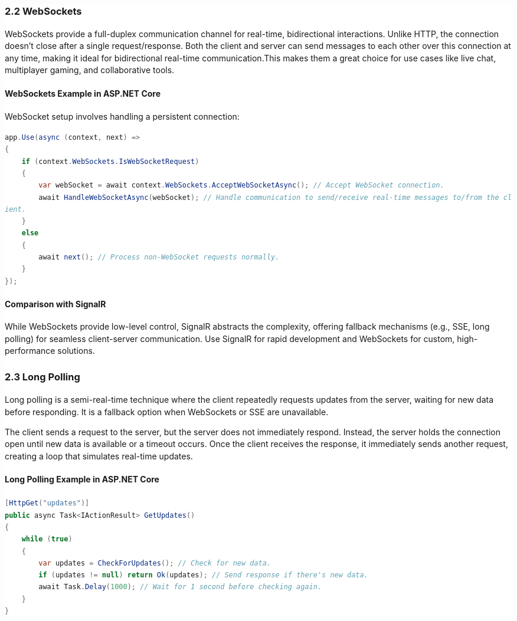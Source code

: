 ### **2.2 WebSockets**  

WebSockets provide a full-duplex communication channel for real-time, bidirectional interactions. Unlike HTTP, the connection doesn’t close after a single request/response. Both the client and server can send messages to each other over this connection at any time, making it ideal for bidirectional real-time communication.This makes them a great choice for use cases like live chat, multiplayer gaming, and collaborative tools.

#### **WebSockets Example in ASP.NET Core**  

WebSocket setup involves handling a persistent connection:  

```csharp
app.Use(async (context, next) =>
{
    if (context.WebSockets.IsWebSocketRequest)
    {
        var webSocket = await context.WebSockets.AcceptWebSocketAsync(); // Accept WebSocket connection.
        await HandleWebSocketAsync(webSocket); // Handle communication to send/receive real-time messages to/from the client.
    }
    else
    {
        await next(); // Process non-WebSocket requests normally.
    }
});
```

#### **Comparison with SignalR**  

While WebSockets provide low-level control, SignalR abstracts the complexity, offering fallback mechanisms (e.g., SSE, long polling) for seamless client-server communication. Use SignalR for rapid development and WebSockets for custom, high-performance solutions.

### **2.3 Long Polling**  

Long polling is a semi-real-time technique where the client repeatedly requests updates from the server, waiting for new data before responding. It is a fallback option when WebSockets or SSE are unavailable.

The client sends a request to the server, but the server does not immediately respond. Instead, the server holds the connection open until new data is available or a timeout occurs. Once the client receives the response, it immediately sends another request, creating a loop that simulates real-time updates.

#### **Long Polling Example in ASP.NET Core**  

```csharp
[HttpGet("updates")]
public async Task<IActionResult> GetUpdates()
{
    while (true)
    {
        var updates = CheckForUpdates(); // Check for new data.
        if (updates != null) return Ok(updates); // Send response if there's new data.
        await Task.Delay(1000); // Wait for 1 second before checking again.
    }
}
```
